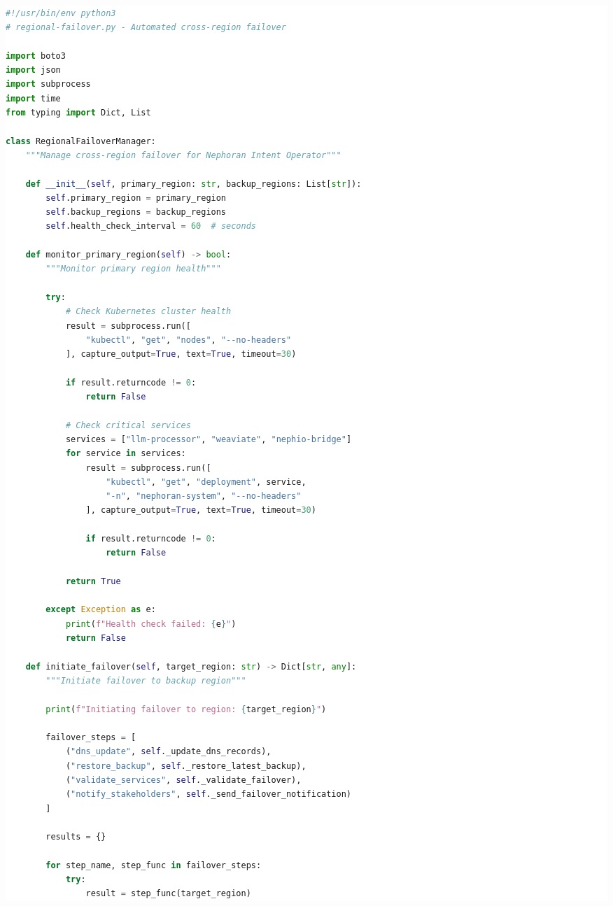 ```python
#!/usr/bin/env python3
# regional-failover.py - Automated cross-region failover

import boto3
import json
import subprocess
import time
from typing import Dict, List

class RegionalFailoverManager:
    """Manage cross-region failover for Nephoran Intent Operator"""
    
    def __init__(self, primary_region: str, backup_regions: List[str]):
        self.primary_region = primary_region
        self.backup_regions = backup_regions
        self.health_check_interval = 60  # seconds
    
    def monitor_primary_region(self) -> bool:
        """Monitor primary region health"""
        
        try:
            # Check Kubernetes cluster health
            result = subprocess.run([
                "kubectl", "get", "nodes", "--no-headers"
            ], capture_output=True, text=True, timeout=30)
            
            if result.returncode != 0:
                return False
            
            # Check critical services
            services = ["llm-processor", "weaviate", "nephio-bridge"]
            for service in services:
                result = subprocess.run([
                    "kubectl", "get", "deployment", service, 
                    "-n", "nephoran-system", "--no-headers"
                ], capture_output=True, text=True, timeout=30)
                
                if result.returncode != 0:
                    return False
            
            return True
            
        except Exception as e:
            print(f"Health check failed: {e}")
            return False
    
    def initiate_failover(self, target_region: str) -> Dict[str, any]:
        """Initiate failover to backup region"""
        
        print(f"Initiating failover to region: {target_region}")
        
        failover_steps = [
            ("dns_update", self._update_dns_records),
            ("restore_backup", self._restore_latest_backup),
            ("validate_services", self._validate_failover),
            ("notify_stakeholders", self._send_failover_notification)
        ]
        
        results = {}
        
        for step_name, step_func in failover_steps:
            try:
                result = step_func(target_region)
```
